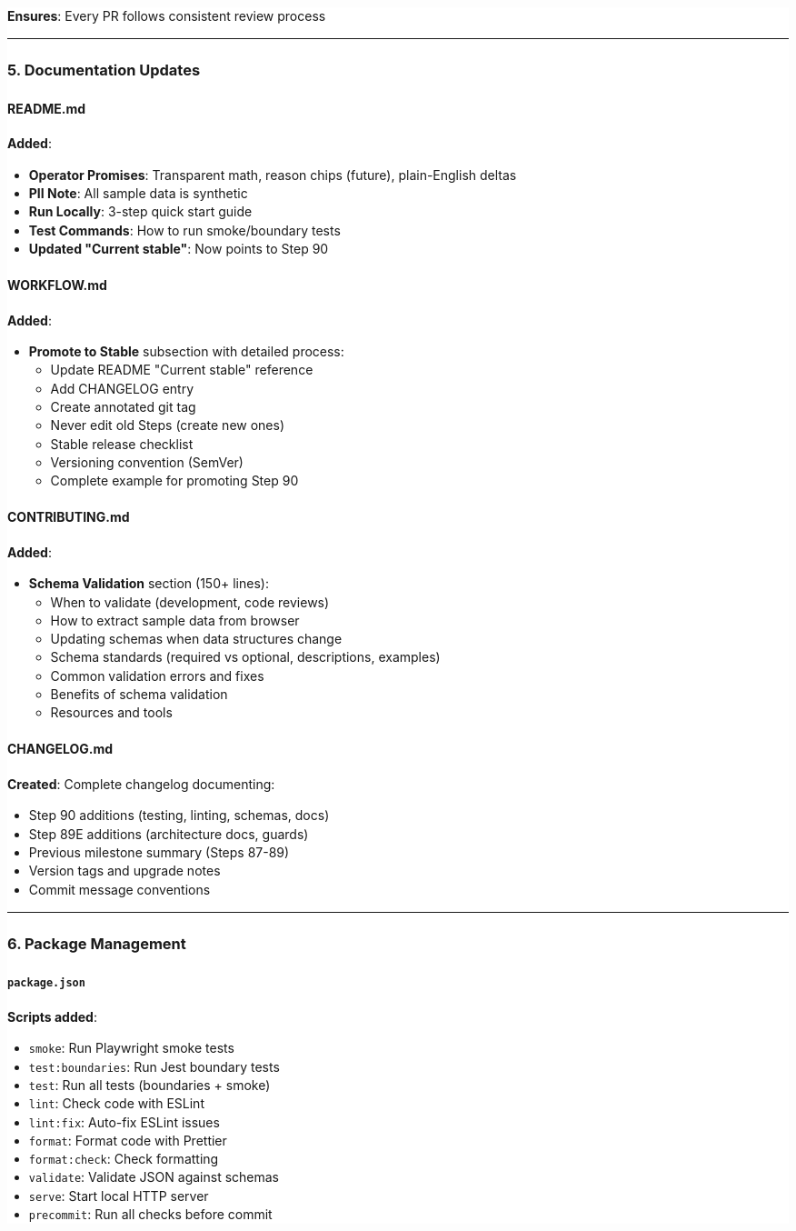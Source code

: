 **Ensures**: Every PR follows consistent review process

---

### 5. Documentation Updates

#### README.md
**Added**:
- **Operator Promises**: Transparent math, reason chips (future), plain-English deltas
- **PII Note**: All sample data is synthetic
- **Run Locally**: 3-step quick start guide
- **Test Commands**: How to run smoke/boundary tests
- **Updated "Current stable"**: Now points to Step 90

#### WORKFLOW.md
**Added**:
- **Promote to Stable** subsection with detailed process:
  - Update README "Current stable" reference
  - Add CHANGELOG entry
  - Create annotated git tag
  - Never edit old Steps (create new ones)
  - Stable release checklist
  - Versioning convention (SemVer)
  - Complete example for promoting Step 90

#### CONTRIBUTING.md
**Added**:
- **Schema Validation** section (150+ lines):
  - When to validate (development, code reviews)
  - How to extract sample data from browser
  - Updating schemas when data structures change
  - Schema standards (required vs optional, descriptions, examples)
  - Common validation errors and fixes
  - Benefits of schema validation
  - Resources and tools

#### CHANGELOG.md
**Created**: Complete changelog documenting:
- Step 90 additions (testing, linting, schemas, docs)
- Step 89E additions (architecture docs, guards)
- Previous milestone summary (Steps 87-89)
- Version tags and upgrade notes
- Commit message conventions

---

### 6. Package Management

#### `package.json`
**Scripts added**:
- `smoke`: Run Playwright smoke tests
- `test:boundaries`: Run Jest boundary tests
- `test`: Run all tests (boundaries + smoke)
- `lint`: Check code with ESLint
- `lint:fix`: Auto-fix ESLint issues
- `format`: Format code with Prettier
- `format:check`: Check formatting
- `validate`: Validate JSON against schemas
- `serve`: Start local HTTP server
- `precommit`: Run all checks before commit
